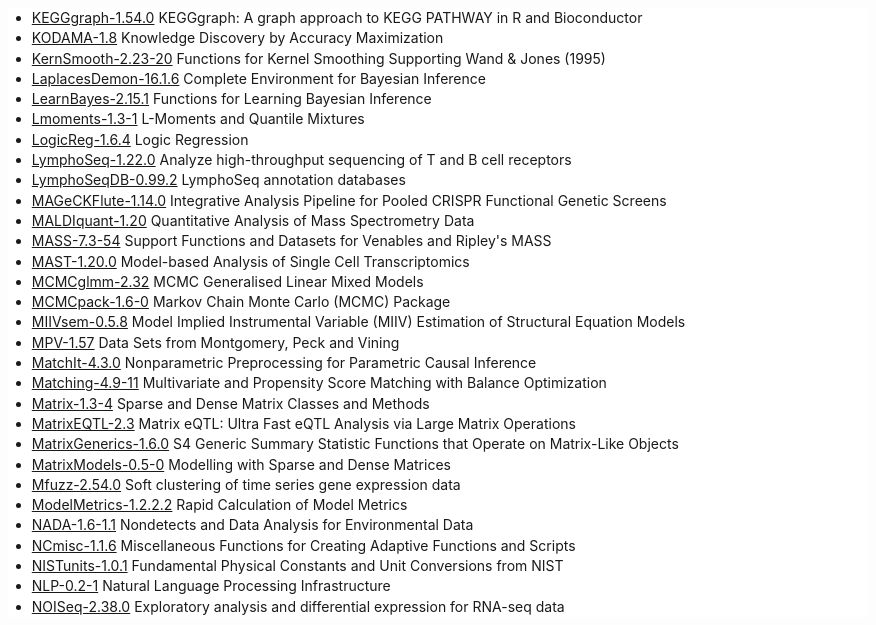   * [KEGGgraph-1.54.0](https://www.bioconductor.org/packages/release/bioc/html/KEGGgraph.html) KEGGgraph: A graph approach to KEGG PATHWAY in R and Bioconductor
  * [KODAMA-1.8](https://cran.r-project.org/web/packages/KODAMA/index.html) Knowledge Discovery by Accuracy Maximization
  * [KernSmooth-2.23-20](https://cran.r-project.org/web/packages/KernSmooth/index.html) Functions for Kernel Smoothing Supporting Wand & Jones (1995)
  * [LaplacesDemon-16.1.6](https://cran.r-project.org/web/packages/LaplacesDemon/index.html) Complete Environment for Bayesian Inference
  * [LearnBayes-2.15.1](https://cran.r-project.org/web/packages/LearnBayes/index.html) Functions for Learning Bayesian Inference
  * [Lmoments-1.3-1](https://cran.r-project.org/web/packages/Lmoments/index.html) L-Moments and Quantile Mixtures
  * [LogicReg-1.6.4](https://cran.r-project.org/web/packages/LogicReg/index.html) Logic Regression
  * [LymphoSeq-1.22.0](https://www.bioconductor.org/packages/release/bioc/html/LymphoSeq.html) Analyze high-throughput sequencing of T and B cell receptors
  * [LymphoSeqDB-0.99.2](https://www.bioconductor.org/packages/release/bioc/html/LymphoSeqDB.html) LymphoSeq annotation databases
  * [MAGeCKFlute-1.14.0](https://www.bioconductor.org/packages/release/bioc/html/MAGeCKFlute.html) Integrative Analysis Pipeline for Pooled CRISPR Functional Genetic Screens
  * [MALDIquant-1.20](https://cran.r-project.org/web/packages/MALDIquant/index.html) Quantitative Analysis of Mass Spectrometry Data
  * [MASS-7.3-54](https://cran.r-project.org/web/packages/MASS/index.html) Support Functions and Datasets for Venables and Ripley's MASS
  * [MAST-1.20.0](https://www.bioconductor.org/packages/release/bioc/html/MAST.html) Model-based Analysis of Single Cell Transcriptomics
  * [MCMCglmm-2.32](https://cran.r-project.org/web/packages/MCMCglmm/index.html) MCMC Generalised Linear Mixed Models
  * [MCMCpack-1.6-0](https://cran.r-project.org/web/packages/MCMCpack/index.html) Markov Chain Monte Carlo (MCMC) Package
  * [MIIVsem-0.5.8](https://cran.r-project.org/web/packages/MIIVsem/index.html) Model Implied Instrumental Variable (MIIV) Estimation of
Structural Equation Models
  * [MPV-1.57](https://cran.r-project.org/web/packages/MPV/index.html) Data Sets from Montgomery, Peck and Vining
  * [MatchIt-4.3.0](https://cran.r-project.org/web/packages/MatchIt/index.html) Nonparametric Preprocessing for Parametric Causal Inference
  * [Matching-4.9-11](https://cran.r-project.org/web/packages/Matching/index.html) Multivariate and Propensity Score Matching with Balance
Optimization
  * [Matrix-1.3-4](https://cran.r-project.org/web/packages/Matrix/index.html) Sparse and Dense Matrix Classes and Methods
  * [MatrixEQTL-2.3](https://cran.r-project.org/web/packages/MatrixEQTL/index.html) Matrix eQTL: Ultra Fast eQTL Analysis via Large Matrix
Operations
  * [MatrixGenerics-1.6.0](https://www.bioconductor.org/packages/release/bioc/html/MatrixGenerics.html) S4 Generic Summary Statistic Functions that Operate on Matrix-Like Objects
  * [MatrixModels-0.5-0](https://cran.r-project.org/web/packages/MatrixModels/index.html) Modelling with Sparse and Dense Matrices
  * [Mfuzz-2.54.0](https://www.bioconductor.org/packages/release/bioc/html/Mfuzz.html) Soft clustering of time series gene expression data
  * [ModelMetrics-1.2.2.2](https://cran.r-project.org/web/packages/ModelMetrics/index.html) Rapid Calculation of Model Metrics
  * [NADA-1.6-1.1](https://cran.r-project.org/web/packages/NADA/index.html) Nondetects and Data Analysis for Environmental Data
  * [NCmisc-1.1.6](https://cran.r-project.org/web/packages/NCmisc/index.html) Miscellaneous Functions for Creating Adaptive Functions and
Scripts
  * [NISTunits-1.0.1](https://cran.r-project.org/web/packages/NISTunits/index.html) Fundamental Physical Constants and Unit Conversions from NIST
  * [NLP-0.2-1](https://cran.r-project.org/web/packages/NLP/index.html) Natural Language Processing Infrastructure
  * [NOISeq-2.38.0](https://www.bioconductor.org/packages/release/bioc/html/NOISeq.html) Exploratory analysis and differential expression for RNA-seq data